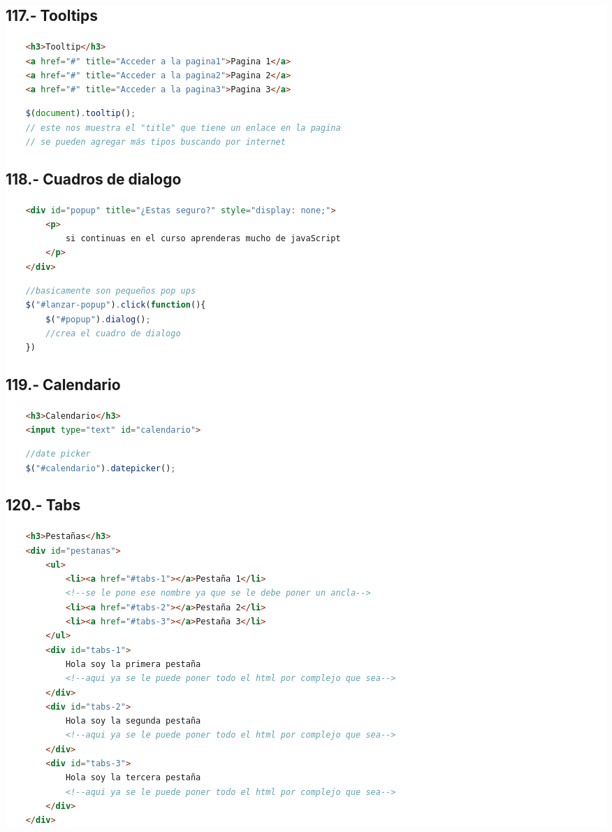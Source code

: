 ## 117.- Tooltips
~~~ HTML
    <h3>Tooltip</h3>
    <a href="#" title="Acceder a la pagina1">Pagina 1</a>
    <a href="#" title="Acceder a la pagina2">Pagina 2</a>
    <a href="#" title="Acceder a la pagina3">Pagina 3</a>
~~~

~~~ javascript
    $(document).tooltip();
    // este nos muestra el "title" que tiene un enlace en la pagina
    // se pueden agregar más tipos buscando por internet 
~~~

## 118.- Cuadros de dialogo
~~~ HTML
    <div id="popup" title="¿Estas seguro?" style="display: none;">
        <p>
            si continuas en el curso aprenderas mucho de javaScript
        </p>
    </div>
~~~
~~~ javascript
    //basicamente son pequeños pop ups
    $("#lanzar-popup").click(function(){
        $("#popup").dialog();
        //crea el cuadro de dialogo
    })
~~~

## 119.- Calendario
~~~ HTML
    <h3>Calendario</h3>
    <input type="text" id="calendario"> 
~~~

~~~ javascript
    //date picker
    $("#calendario").datepicker();
~~~

## 120.- Tabs
~~~ HTML
    <h3>Pestañas</h3>
    <div id="pestanas">
        <ul>
            <li><a href="#tabs-1"></a>Pestaña 1</li>
            <!--se le pone ese nombre ya que se le debe poner un ancla-->
            <li><a href="#tabs-2"></a>Pestaña 2</li>
            <li><a href="#tabs-3"></a>Pestaña 3</li>
        </ul>
        <div id="tabs-1">
            Hola soy la primera pestaña
            <!--aqui ya se le puede poner todo el html por complejo que sea-->
        </div>
        <div id="tabs-2">
            Hola soy la segunda pestaña
            <!--aqui ya se le puede poner todo el html por complejo que sea-->
        </div>
        <div id="tabs-3">
            Hola soy la tercera pestaña
            <!--aqui ya se le puede poner todo el html por complejo que sea-->
        </div>
    </div>
~~~
